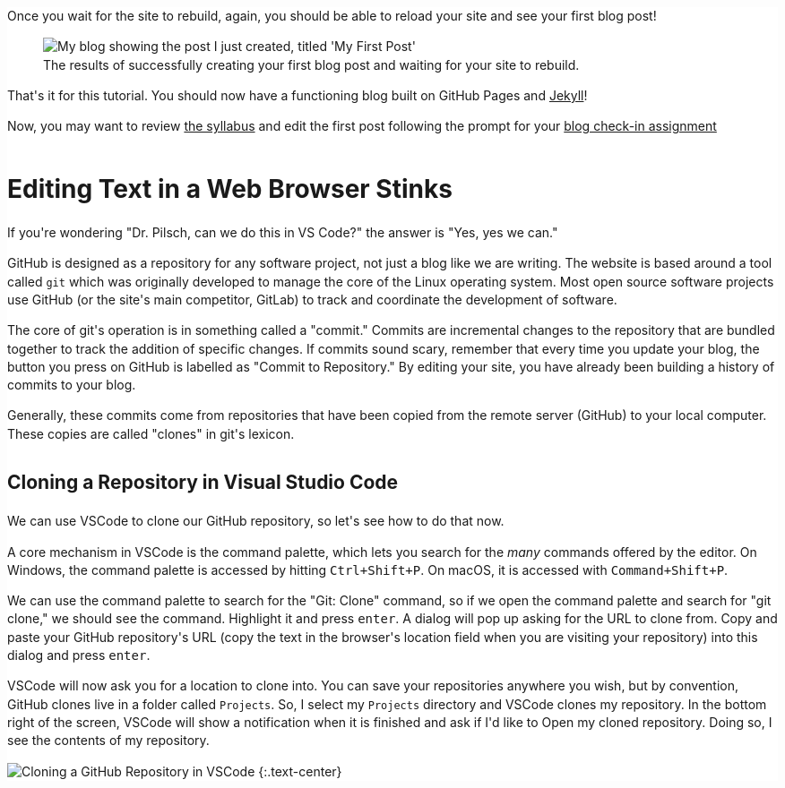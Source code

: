 Once you wait for the site to rebuild, again, you should be able to reload your site and see your first blog post!

<figure>
<img alt="My blog showing the post I just created, titled 'My First Post'" src="/courses/engl460/images/jk-first-post-success.png">
<figcaption>The results of successfully creating your first blog post and waiting for your site to rebuild.</figcaption>
</figure>

That's it for this tutorial. You should now have a functioning blog built on GitHub Pages and [Jekyll](https://jekyllrb.com/)!

Now, you may want to review [the syllabus](../engl460fall2020) and edit the first post following the prompt for your [blog check-in assignment](../engl460fall2020#blog-check-in)

# Editing Text in a Web Browser Stinks

If you're wondering "Dr. Pilsch, can we do this in VS Code?" the answer is "Yes, yes we can."

GitHub is designed as a repository for any software project, not just a blog like we are writing. The website is based around a tool called `git` which was originally developed to manage the core of the Linux operating system. Most open source software projects use GitHub (or the site's main competitor, GitLab) to track and coordinate the development of software.

The core of git's operation is in something called a "commit." Commits are incremental changes to the repository that are bundled together to track the addition of specific changes. If commits sound scary, remember that every time you update your blog, the button you press on GitHub is labelled as "Commit to Repository." By editing your site, you have already been building a history of commits to your blog.

Generally, these commits come from repositories that have been copied from the remote server (GitHub) to your local computer. These copies are called "clones" in git's lexicon.

## Cloning a Repository in Visual Studio Code

We can use VSCode to clone our GitHub repository, so let's see how to do that now.

A core mechanism in VSCode is the command palette, which lets you search for the *many* commands offered by the editor. On Windows, the command palette is accessed by hitting <kbd>Ctrl+Shift+P</kbd>. On macOS, it is accessed with <kbd>Command+Shift+P</kbd>.

We can use the command palette to search for the "Git: Clone" command, so if we open the command palette and search for "git clone," we should see the command. Highlight it and press <kbd>enter</kbd>. A dialog will pop up asking for the URL to clone from. Copy and paste your GitHub repository's URL (copy the text in the browser's location field when you are visiting your repository) into this dialog and press <kbd>enter</kbd>.

VSCode will now ask you for a location to clone into. You can save your repositories anywhere you wish, but by convention, GitHub clones live in a folder called `Projects`. So, I select my `Projects` directory and VSCode clones my repository. In the bottom right of the screen, VSCode will show a notification when it is finished and ask if I'd like to Open my cloned repository. Doing so, I see the contents of my repository.

![Cloning a GitHub Repository in VSCode](/courses/engl460/images/06-vscode-clone.gif)
{:.text-center}
